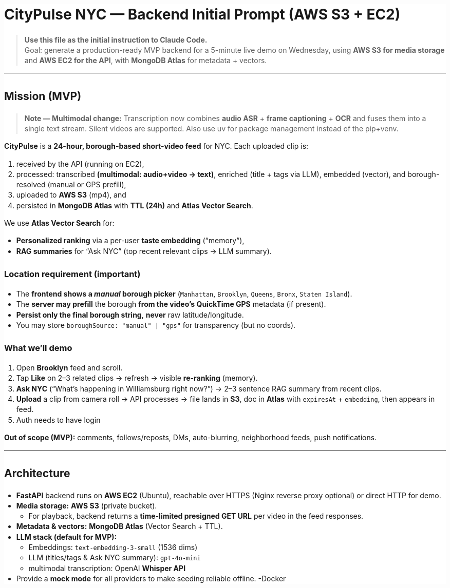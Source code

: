 # CityPulse NYC — Backend Initial Prompt (AWS S3 + EC2)

> **Use this file as the initial instruction to Claude Code.**  
> Goal: generate a production-ready MVP backend for a 5-minute live demo on Wednesday, using **AWS S3 for media storage** and **AWS EC2 for the API**, with **MongoDB Atlas** for metadata + vectors.

---

## Mission (MVP)

> **Note — Multimodal change:** Transcription now combines **audio ASR** + **frame captioning** + **OCR** and fuses them into a single text stream. Silent videos are supported. Also use uv for package management instead of the pip+venv.


**CityPulse** is a **24-hour, borough-based short-video feed** for NYC. Each uploaded clip is:

1) received by the API (running on EC2),  
2) processed: transcribed **(multimodal: audio+video → text)**, enriched (title + tags via LLM), embedded (vector), and borough-resolved (manual or GPS prefill),  
3) uploaded to **AWS S3** (mp4), and  
4) persisted in **MongoDB Atlas** with **TTL (24h)** and **Atlas Vector Search**.

We use **Atlas Vector Search** for:
- **Personalized ranking** via a per-user **taste embedding** (“memory”),
- **RAG summaries** for “Ask NYC” (top recent relevant clips → LLM summary).

### Location requirement (important)

- The **frontend shows a *manual* borough picker** (`Manhattan`, `Brooklyn`, `Queens`, `Bronx`, `Staten Island`).
- The **server may prefill** the borough **from the video’s QuickTime GPS** metadata (if present).
- **Persist only the final borough string**, **never** raw latitude/longitude.
- You may store `boroughSource: "manual" | "gps"` for transparency (but no coords).

### What we’ll demo

1) Open **Brooklyn** feed and scroll.  
2) Tap **Like** on 2–3 related clips → refresh → visible **re-ranking** (memory).  
3) **Ask NYC** (“What’s happening in Williamsburg right now?”) → 2–3 sentence RAG summary from recent clips.  
4) **Upload** a clip from camera roll → API processes → file lands in **S3**, doc in **Atlas** with `expiresAt` + `embedding`, then appears in feed.
5) Auth needs to have login

**Out of scope (MVP):** comments, follows/reposts, DMs, auto-blurring, neighborhood feeds, push notifications.

---

## Architecture

- **FastAPI** backend runs on **AWS EC2** (Ubuntu), reachable over HTTPS (Nginx reverse proxy optional) or direct HTTP for demo.
- **Media storage:** **AWS S3** (private bucket).  
  - For playback, backend returns a **time-limited presigned GET URL** per video in the feed responses.  
- **Metadata & vectors:** **MongoDB Atlas** (Vector Search + TTL).
- **LLM stack (default for MVP):**
  - Embeddings: `text-embedding-3-small` (1536 dims)
  - LLM (titles/tags & Ask NYC summary): `gpt-4o-mini`
  - multimodal transcription: OpenAI **Whisper API**
- Provide a **mock mode** for all providers to make seeding reliable offline.
-Docker
